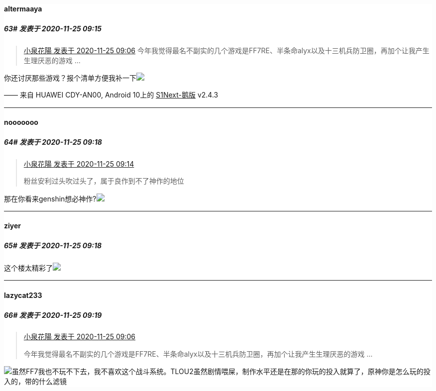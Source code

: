 ####  altermaaya  
##### 63#       发表于 2020-11-25 09:15



<blockquote><a href="httphttps://bbs.saraba1st.com/2b/forum.php?mod=redirect&amp;goto=findpost&amp;pid=49510540&amp;ptid=1974151" target="_blank">小泉花陽 发表于 2020-11-25 09:06</a>
今年我觉得最名不副实的几个游戏是FF7RE、半条命alyx以及十三机兵防卫圈，再加个让我产生生理厌恶的游戏 ...</blockquote>
你还讨厌那些游戏？报个清单方便我补一下<img src="https://static.saraba1st.com/image/smiley/face2017/037.png" referrerpolicy="no-referrer">

—— 来自 HUAWEI CDY-AN00, Android 10上的 [S1Next-鹅版](https://github.com/ykrank/S1-Next/releases) v2.4.3







*****

####  nooooooo  
##### 64#       发表于 2020-11-25 09:18



<blockquote><a href="httphttps://bbs.saraba1st.com/2b/forum.php?mod=redirect&amp;goto=findpost&amp;pid=49510626&amp;ptid=1974151" target="_blank">小泉花陽 发表于 2020-11-25 09:14</a>

粉丝安利过头吹过头了，属于良作到不了神作的地位</blockquote>
那在你看来genshin想必神作?<img src="https://static.saraba1st.com/image/smiley/face2017/048.png" referrerpolicy="no-referrer">







*****

####  ziyer  
##### 65#       发表于 2020-11-25 09:18




这个楼太精彩了<img src="https://static.saraba1st.com/image/smiley/face2017/043.png" referrerpolicy="no-referrer">







*****

####  lazycat233  
##### 66#       发表于 2020-11-25 09:19



<blockquote><a href="httphttps://bbs.saraba1st.com/2b/forum.php?mod=redirect&amp;goto=findpost&amp;pid=49510540&amp;ptid=1974151" target="_blank">小泉花陽 发表于 2020-11-25 09:06</a>

今年我觉得最名不副实的几个游戏是FF7RE、半条命alyx以及十三机兵防卫圈，再加个让我产生生理厌恶的游戏 ...</blockquote>
<img src="https://static.saraba1st.com/image/smiley/face2017/067.png" referrerpolicy="no-referrer">虽然FF7我也不玩不下去，我不喜欢这个战斗系统。TLOU2虽然剧情喂屎，制作水平还是在那的你玩的投入就算了，原神你是怎么玩的投入的，带的什么滤镜
